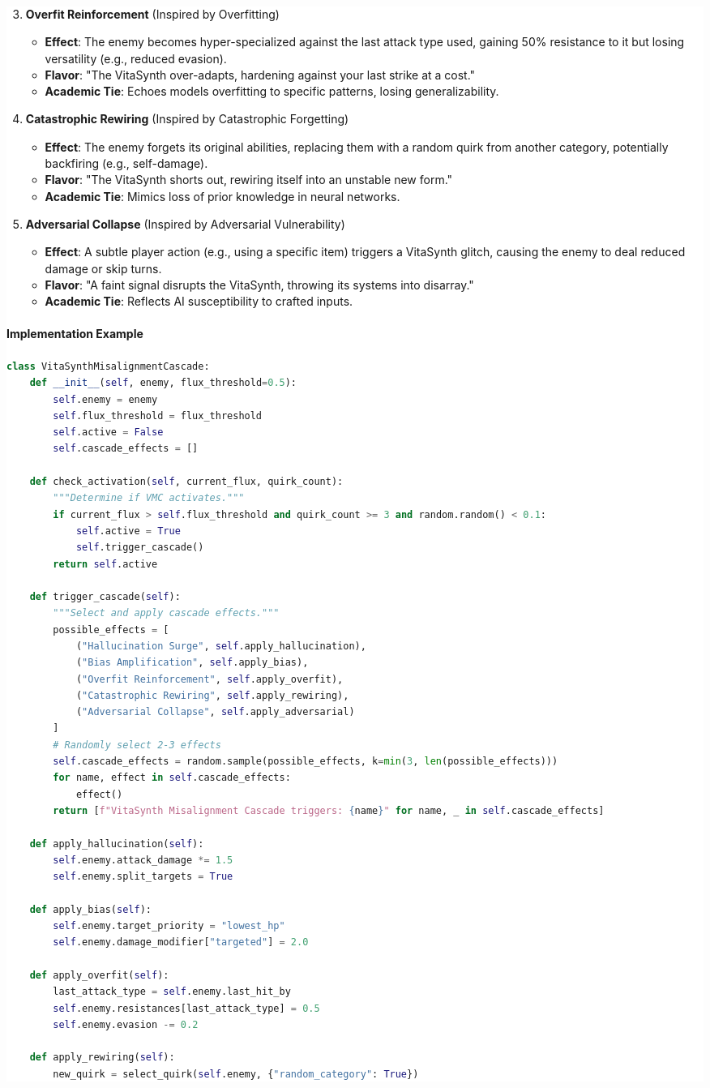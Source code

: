 3. **Overfit Reinforcement** (Inspired by Overfitting)
   - **Effect**: The enemy becomes hyper-specialized against the last attack type used, gaining 50% resistance to it but losing versatility (e.g., reduced evasion).
   - **Flavor**: "The VitaSynth over-adapts, hardening against your last strike at a cost."
   - **Academic Tie**: Echoes models overfitting to specific patterns, losing generalizability.

4. **Catastrophic Rewiring** (Inspired by Catastrophic Forgetting)
   - **Effect**: The enemy forgets its original abilities, replacing them with a random quirk from another category, potentially backfiring (e.g., self-damage).
   - **Flavor**: "The VitaSynth shorts out, rewiring itself into an unstable new form."
   - **Academic Tie**: Mimics loss of prior knowledge in neural networks.

5. **Adversarial Collapse** (Inspired by Adversarial Vulnerability)
   - **Effect**: A subtle player action (e.g., using a specific item) triggers a VitaSynth glitch, causing the enemy to deal reduced damage or skip turns.
   - **Flavor**: "A faint signal disrupts the VitaSynth, throwing its systems into disarray."
   - **Academic Tie**: Reflects AI susceptibility to crafted inputs.

#### Implementation Example
```python
class VitaSynthMisalignmentCascade:
    def __init__(self, enemy, flux_threshold=0.5):
        self.enemy = enemy
        self.flux_threshold = flux_threshold
        self.active = False
        self.cascade_effects = []

    def check_activation(self, current_flux, quirk_count):
        """Determine if VMC activates."""
        if current_flux > self.flux_threshold and quirk_count >= 3 and random.random() < 0.1:
            self.active = True
            self.trigger_cascade()
        return self.active

    def trigger_cascade(self):
        """Select and apply cascade effects."""
        possible_effects = [
            ("Hallucination Surge", self.apply_hallucination),
            ("Bias Amplification", self.apply_bias),
            ("Overfit Reinforcement", self.apply_overfit),
            ("Catastrophic Rewiring", self.apply_rewiring),
            ("Adversarial Collapse", self.apply_adversarial)
        ]
        # Randomly select 2-3 effects
        self.cascade_effects = random.sample(possible_effects, k=min(3, len(possible_effects)))
        for name, effect in self.cascade_effects:
            effect()
        return [f"VitaSynth Misalignment Cascade triggers: {name}" for name, _ in self.cascade_effects]

    def apply_hallucination(self):
        self.enemy.attack_damage *= 1.5
        self.enemy.split_targets = True

    def apply_bias(self):
        self.enemy.target_priority = "lowest_hp"
        self.enemy.damage_modifier["targeted"] = 2.0

    def apply_overfit(self):
        last_attack_type = self.enemy.last_hit_by
        self.enemy.resistances[last_attack_type] = 0.5
        self.enemy.evasion -= 0.2

    def apply_rewiring(self):
        new_quirk = select_quirk(self.enemy, {"random_category": True})
```